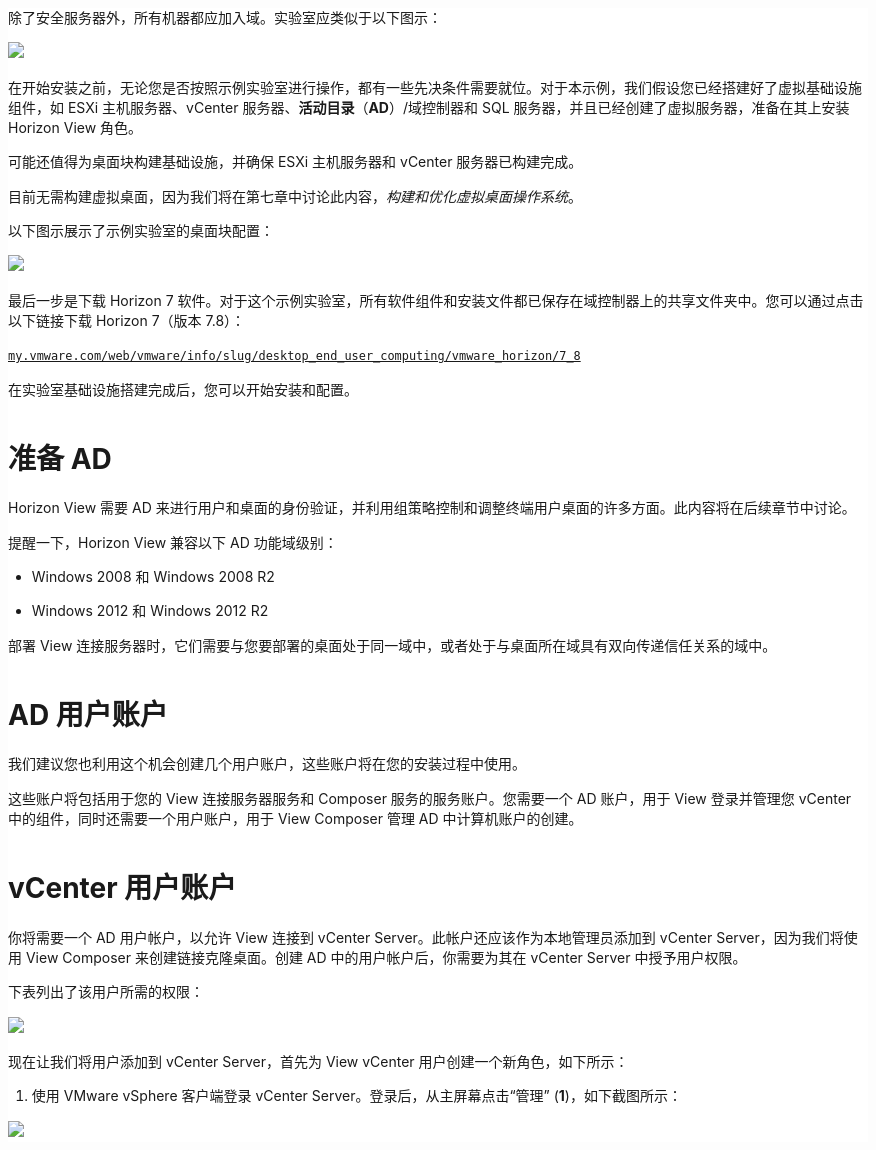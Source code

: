 除了安全服务器外，所有机器都应加入域。实验室应类似于以下图示：

![](img/1f8a688a-26ad-42b5-b136-91f3ce76d1a8.png)

在开始安装之前，无论您是否按照示例实验室进行操作，都有一些先决条件需要就位。对于本示例，我们假设您已经搭建好了虚拟基础设施组件，如 ESXi 主机服务器、vCenter 服务器、**活动目录**（**AD**）/域控制器和 SQL 服务器，并且已经创建了虚拟服务器，准备在其上安装 Horizon View 角色。

可能还值得为桌面块构建基础设施，并确保 ESXi 主机服务器和 vCenter 服务器已构建完成。

目前无需构建虚拟桌面，因为我们将在第七章中讨论此内容，*构建和优化虚拟桌面操作系统*。

以下图示展示了示例实验室的桌面块配置：

![](img/f593bc92-54ba-41eb-8133-b46ed845c5b9.png)

最后一步是下载 Horizon 7 软件。对于这个示例实验室，所有软件组件和安装文件都已保存在域控制器上的共享文件夹中。您可以通过点击以下链接下载 Horizon 7（版本 7.8）：

[`my.vmware.com/web/vmware/info/slug/desktop_end_user_computing/vmware_horizon/7_8`](https://my.vmware.com/web/vmware/info/slug/desktop_end_user_computing/vmware_horizon/7_8)

在实验室基础设施搭建完成后，您可以开始安装和配置。

# 准备 AD

Horizon View 需要 AD 来进行用户和桌面的身份验证，并利用组策略控制和调整终端用户桌面的许多方面。此内容将在后续章节中讨论。

提醒一下，Horizon View 兼容以下 AD 功能域级别：

+   Windows 2008 和 Windows 2008 R2

+   Windows 2012 和 Windows 2012 R2

部署 View 连接服务器时，它们需要与您要部署的桌面处于同一域中，或者处于与桌面所在域具有双向传递信任关系的域中。

# AD 用户账户

我们建议您也利用这个机会创建几个用户账户，这些账户将在您的安装过程中使用。

这些账户将包括用于您的 View 连接服务器服务和 Composer 服务的服务账户。您需要一个 AD 账户，用于 View 登录并管理您 vCenter 中的组件，同时还需要一个用户账户，用于 View Composer 管理 AD 中计算机账户的创建。

# vCenter 用户账户

你将需要一个 AD 用户帐户，以允许 View 连接到 vCenter Server。此帐户还应该作为本地管理员添加到 vCenter Server，因为我们将使用 View Composer 来创建链接克隆桌面。创建 AD 中的用户帐户后，你需要为其在 vCenter Server 中授予用户权限。

下表列出了该用户所需的权限：

![](img/146ed5e7-f00e-464b-8f0b-622e8019d1d2.png)

现在让我们将用户添加到 vCenter Server，首先为 View vCenter 用户创建一个新角色，如下所示：

1.  使用 VMware vSphere 客户端登录 vCenter Server。登录后，从主屏幕点击“管理” (**1**)，如下截图所示：

![](img/b3ced797-941c-4d4e-9934-183578653384.png)
